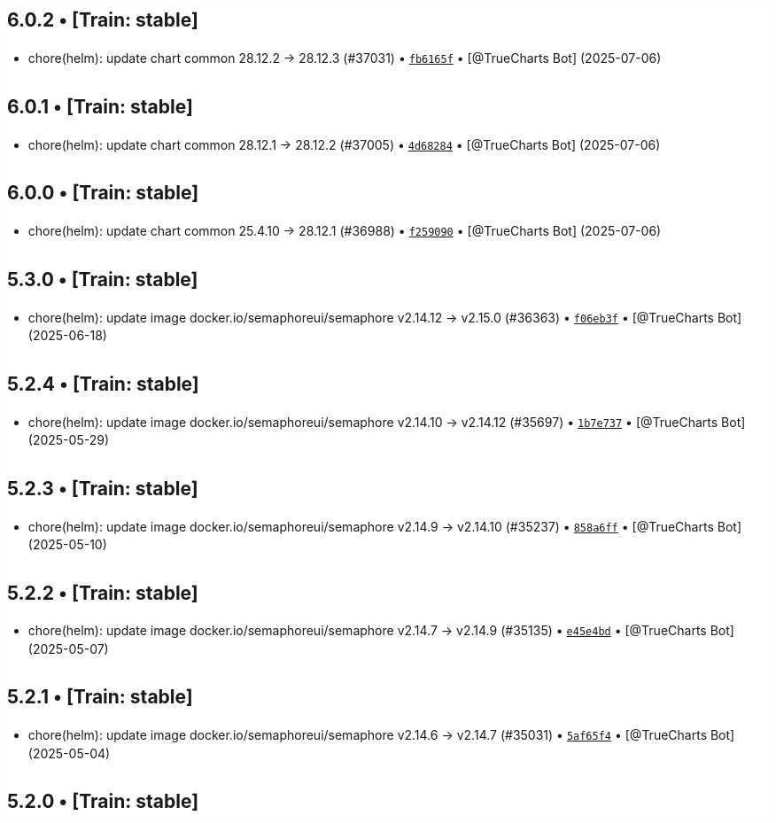 ## 6.0.2 • [Train: stable]

- chore(helm): update chart common 28.12.2 → 28.12.3 (#37031) • [`fb6165f`](https://github.com/trueforge-org/truecharts/commit/fb6165feae0609148fedf9be646cc88c174484c9) • [@TrueCharts Bot] (2025-07-06)

## 6.0.1 • [Train: stable]

- chore(helm): update chart common 28.12.1 → 28.12.2 (#37005) • [`4d68284`](https://github.com/trueforge-org/truecharts/commit/4d6828462fa89118d177f01cf2f39d0aa67d0161) • [@TrueCharts Bot] (2025-07-06)

## 6.0.0 • [Train: stable]

- chore(helm): update chart common 25.4.10 → 28.12.1 (#36988) • [`f259090`](https://github.com/trueforge-org/truecharts/commit/f259090de2cc5d74c446e659391e1ca3699ee133) • [@TrueCharts Bot] (2025-07-06)

## 5.3.0 • [Train: stable]

- chore(helm): update image docker.io/semaphoreui/semaphore v2.14.12 → v2.15.0 (#36363) • [`f06eb3f`](https://github.com/trueforge-org/truecharts/commit/f06eb3fc6b3daca0a08225f50c94cb3203f034b7) • [@TrueCharts Bot] (2025-06-18)

## 5.2.4 • [Train: stable]

- chore(helm): update image docker.io/semaphoreui/semaphore v2.14.10 → v2.14.12 (#35697) • [`1b7e737`](https://github.com/trueforge-org/truecharts/commit/1b7e7379d2db4539656cdfa8d9cec422666ff667) • [@TrueCharts Bot] (2025-05-29)

## 5.2.3 • [Train: stable]

- chore(helm): update image docker.io/semaphoreui/semaphore v2.14.9 → v2.14.10 (#35237) • [`858a6ff`](https://github.com/trueforge-org/truecharts/commit/858a6ff5af68fa05af88980ff15b28a12b822d73) • [@TrueCharts Bot] (2025-05-10)

## 5.2.2 • [Train: stable]

- chore(helm): update image docker.io/semaphoreui/semaphore v2.14.7 → v2.14.9 (#35135) • [`e45e4bd`](https://github.com/trueforge-org/truecharts/commit/e45e4bd080abc80583f385d7dcc805b67f2ae911) • [@TrueCharts Bot] (2025-05-07)

## 5.2.1 • [Train: stable]

- chore(helm): update image docker.io/semaphoreui/semaphore v2.14.6 → v2.14.7 (#35031) • [`5af65f4`](https://github.com/trueforge-org/truecharts/commit/5af65f469c305d1905fb950185e70ac544f02292) • [@TrueCharts Bot] (2025-05-04)

## 5.2.0 • [Train: stable]
